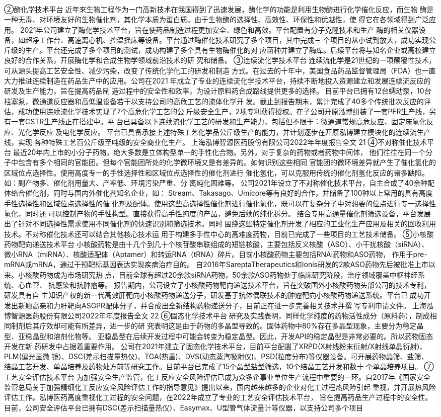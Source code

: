 ②酶化学技术平台
近年来生物工程作为一门高新技术在我国得到了迅速发展，酶化学的功能是利用生物酶进行化学催化反应，而生物
酶是一种无毒、对环境友好的生物催化剂，其化学本质为蛋白质。由于生物酶的选择性、高效性、环保性和优越性，使
得它在各领域得到广泛应用。
2021年公司建立了酶化学技术平台，旨在使药品制造过程更加安全、绿色和高效。平台配置有分子克隆技术和生产
酶的相关仪器设备，如超净工作台、高速离心机、控温摇床等设备。平台通过酶催化技术研究了多个项目，其中完成三
个项目的从小试到放大，成功实现公斤级的生产。平台还完成了多个项目的测试，成功构建了多个具有生物酶催化的对
应菌种并建立了酶库。后续平台将与知名企业或高校建立良好的合作关系，开展酶化学和合成生物学领域前沿技术的研
究和储备。
③连续流化学技术平台
连续流化学是21世纪的一项颠覆性技术，可从源头提高工艺安全性、减少污染，改变了传统化学化工的研发和制造
方式。在过去的十年中，美国食品药品监督管理局（FDA）也一直大力推进连续制造在药品生产中的应用。公司在2021
年成立了专业的连续流化学技术平台，持续不断地投入资源建立和发展连续流反应的研发及生产能力，旨在提高药品制
造过程中的安全性和效率，为设计原料药合成路线提供更多的选择。
目前平台已拥有12台蠕动泵，10台柱塞泵，微通道反应器和高低温设备若干以支持公司的高危工艺的流体化学开
发。截止到报告期末，累计完成了40多个传统批次反应的评估，成功使用连续流化学技术实现了7个高危化学工艺的公
斤级安全生产，2项专利获得授权。在子公司开原泓博组装了一套PFR生产线，另有一套CSTR生产线正在搭建中。平
台已具备以下连续流化学工艺的研发和生产能力，包括但不限于：微通道常规高危反应、固定床氢化反应、光化学反应
及电化学反应。
平台已具备承接上述特殊工艺化学品公斤级生产的能力，并计划逐步在开原泓博建立模块化的连续流生产线，实现
各种特殊工艺百公斤级至吨级的安全商业化生产。
上海泓博智源医药股份有限公司2022年年度报告全文
21
④不对称催化技术平台
最近20年内上市的小分子药物，绝大多数是立体构型单一的手性化合物。另外，对于复杂的药物或者药物中间体，
他们往往在同一个分子中包含有多个相同的官能团。但每个官能团所处的化学微环境又是有差异的。如何识别这些相同
官能团的微环境差异就产生了催化氢化的区域位点选择性。使用高度专一的手性选择性和区域位点选择性的催化剂进行
催化氢化，可以克服用传统的催化剂氢化反应的诸多缺陷。如：副产物多、催化剂用量大、产率低、环境污染严重、分
离纯化困难等。
公司2021年设立了不对称催化技术平台，自主合成了40余种配体络合催化剂，同时与国内外催化剂知名企业，如：
Stream、Takasago、Umicore等有良好的合作，并储备了100种以上常用的具有高度手性选择性和区域位点选择性的催
化剂及配体。使用这些高选择性催化剂进行催化氢化，既可以在复杂分子中对想要的位点进行专一选择性氢化，同时还
可以控制产物的手性构型。直接获得高手性纯度的产品，避免后续的纯化拆分。
结合专用高通量催化剂筛选设备，平台发展出了针对不同选择性需求使用不同催化剂的快速识别和筛选技术。同时
围绕这些特定催化剂开发了相应的工业化生产应用及相关的回收利用技术。不对称催化技术还可以结合其他核心技术运
用于构建多手性中心的高难度药物，目前已完成了一些项目的工艺技术储备。
⑤小核酸药物靶向递送技术平台
小核酸药物是由十几个到几十个核苷酸串联组成的短链核酸，主要包括反义核酸（ASO）、小干扰核酸（siRNA）、
微小RNA（miRNA）、核酸适配体（Aptamer）和转运RNA（tRNA）碎片。目前小核酸药物主要包括RNAi药物和ASO药物，
作用于pre-mRNA或mRNA，通过干预靶标基因表达实现疾病治疗目的。
自2016年SareptaTherapeutics和Ionis研发的2款ASO药物先后被批准上市以来。小核酸药物成为市场研究热
点，目前全球有超过20余款siRNA药物，50余款ASO药物处于临床研究阶段，治疗领域覆盖中枢神经系统、心血管、
抗感染和抗肿瘤等。
报告期内，公司设立了小核酸药物靶向递送技术平台，旨在突破国外小核酸药物头部公司的技术专利，研发具有自
主知识产权的新一代高效肝靶向小核酸药物递送分子，研发基于抗体偶联技术的肿瘤靶向小核酸药物递送系统。平台已
成功开发出新颖高亲和力肝靶向ASGPR配体分子，并合成出全新结构药物递送分子，目前正在进一步完善相关技术并撰
写专利申请文件。
上海泓博智源医药股份有限公司2022年年度报告全文
22
⑥固态化学技术平台
研究及实践表明，同样化学纯度的药物活性成分（原料药），制成相同制剂后其疗效却可能有所差异，进一步的研
究表明这是由于药物的多晶型导致的。固体药物中80%存在多晶型现象，主要分为稳定晶型、亚稳晶型和溶剂化物等。
亚稳晶型在后续开发过程中可能会转变为稳定晶型。因此，开发API的稳定晶型是非常必要的。所以药物固态开发在新
药研发中占据着重要作用。
公司在2021年建立了固态化学技术平台，目前平台配置了XRPD(X射线粉末衍射/X射线单晶衍射)、PLM(偏光显微
镜)、DSC(差示扫描量热仪)、TGA(热重)、DVS(动态蒸汽吸附仪)、PSD(粒度分布)等仪器设备。可开展药物晶筛、盐筛、
结晶工艺开发、单晶培养及药物处方前等研究工作。目前平台已完成了15个晶型盐型筛选，10个结晶工艺开发和数十
个单晶培养项目。
⑦工艺安全评估技术平台
为加强安全生产监管，化工反应安全风险评估已成为众多企事业单位生产流程中重要的一环。自2017年《国家安全
监管总局关于加强精细化工反应安全风险评估工作的指导意见》提出以来，国内越来越多的企业对化工过程热风险引起
重视，并开展热风险评估工作。泓博医药高度重视化工过程的安全问题，在2022年成立了专业的工艺安全评估技术平台，
旨在提高药品生产过程中的安全性。
目前，公司安全评估平台已拥有DSC(差示扫描量热仪）、Easymax、U型管气体流量计等仪器，以支持公司多个项目